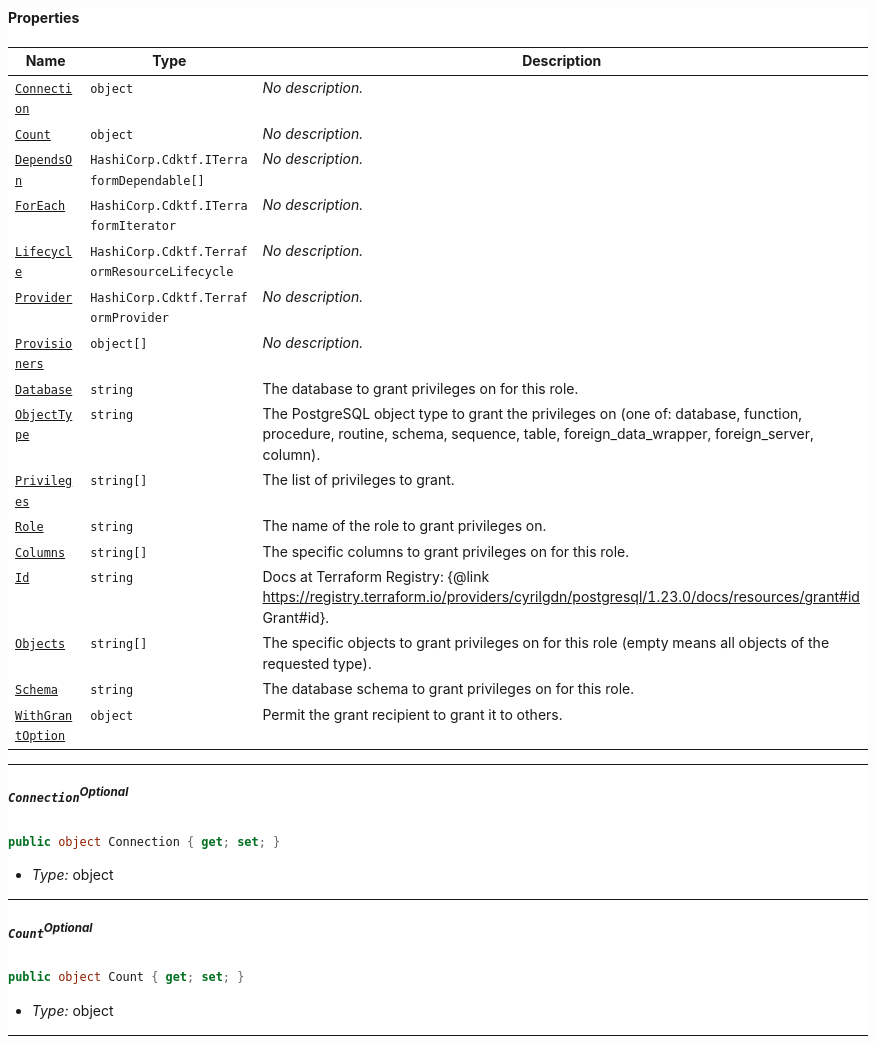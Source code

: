 #### Properties <a name="Properties" id="Properties"></a>

| **Name** | **Type** | **Description** |
| --- | --- | --- |
| <code><a href="#@cdktf/provider-postgresql.grant.GrantConfig.property.connection">Connection</a></code> | <code>object</code> | *No description.* |
| <code><a href="#@cdktf/provider-postgresql.grant.GrantConfig.property.count">Count</a></code> | <code>object</code> | *No description.* |
| <code><a href="#@cdktf/provider-postgresql.grant.GrantConfig.property.dependsOn">DependsOn</a></code> | <code>HashiCorp.Cdktf.ITerraformDependable[]</code> | *No description.* |
| <code><a href="#@cdktf/provider-postgresql.grant.GrantConfig.property.forEach">ForEach</a></code> | <code>HashiCorp.Cdktf.ITerraformIterator</code> | *No description.* |
| <code><a href="#@cdktf/provider-postgresql.grant.GrantConfig.property.lifecycle">Lifecycle</a></code> | <code>HashiCorp.Cdktf.TerraformResourceLifecycle</code> | *No description.* |
| <code><a href="#@cdktf/provider-postgresql.grant.GrantConfig.property.provider">Provider</a></code> | <code>HashiCorp.Cdktf.TerraformProvider</code> | *No description.* |
| <code><a href="#@cdktf/provider-postgresql.grant.GrantConfig.property.provisioners">Provisioners</a></code> | <code>object[]</code> | *No description.* |
| <code><a href="#@cdktf/provider-postgresql.grant.GrantConfig.property.database">Database</a></code> | <code>string</code> | The database to grant privileges on for this role. |
| <code><a href="#@cdktf/provider-postgresql.grant.GrantConfig.property.objectType">ObjectType</a></code> | <code>string</code> | The PostgreSQL object type to grant the privileges on (one of: database, function, procedure, routine, schema, sequence, table, foreign_data_wrapper, foreign_server, column). |
| <code><a href="#@cdktf/provider-postgresql.grant.GrantConfig.property.privileges">Privileges</a></code> | <code>string[]</code> | The list of privileges to grant. |
| <code><a href="#@cdktf/provider-postgresql.grant.GrantConfig.property.role">Role</a></code> | <code>string</code> | The name of the role to grant privileges on. |
| <code><a href="#@cdktf/provider-postgresql.grant.GrantConfig.property.columns">Columns</a></code> | <code>string[]</code> | The specific columns to grant privileges on for this role. |
| <code><a href="#@cdktf/provider-postgresql.grant.GrantConfig.property.id">Id</a></code> | <code>string</code> | Docs at Terraform Registry: {@link https://registry.terraform.io/providers/cyrilgdn/postgresql/1.23.0/docs/resources/grant#id Grant#id}. |
| <code><a href="#@cdktf/provider-postgresql.grant.GrantConfig.property.objects">Objects</a></code> | <code>string[]</code> | The specific objects to grant privileges on for this role (empty means all objects of the requested type). |
| <code><a href="#@cdktf/provider-postgresql.grant.GrantConfig.property.schema">Schema</a></code> | <code>string</code> | The database schema to grant privileges on for this role. |
| <code><a href="#@cdktf/provider-postgresql.grant.GrantConfig.property.withGrantOption">WithGrantOption</a></code> | <code>object</code> | Permit the grant recipient to grant it to others. |

---

##### `Connection`<sup>Optional</sup> <a name="Connection" id="@cdktf/provider-postgresql.grant.GrantConfig.property.connection"></a>

```csharp
public object Connection { get; set; }
```

- *Type:* object

---

##### `Count`<sup>Optional</sup> <a name="Count" id="@cdktf/provider-postgresql.grant.GrantConfig.property.count"></a>

```csharp
public object Count { get; set; }
```

- *Type:* object

---